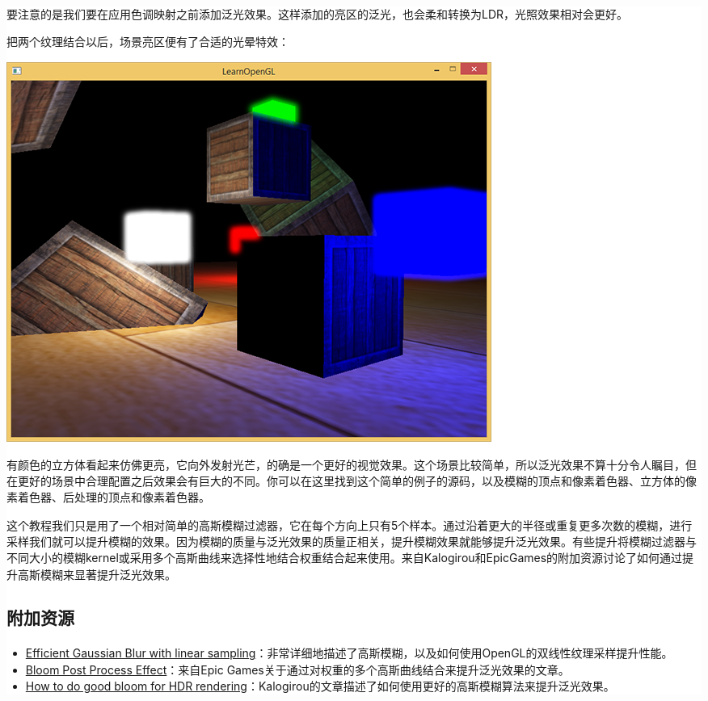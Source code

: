 要注意的是我们要在应用色调映射之前添加泛光效果。这样添加的亮区的泛光，也会柔和转换为LDR，光照效果相对会更好。

把两个纹理结合以后，场景亮区便有了合适的光晕特效：

![](../img/05/07/bloom.png)

有颜色的立方体看起来仿佛更亮，它向外发射光芒，的确是一个更好的视觉效果。这个场景比较简单，所以泛光效果不算十分令人瞩目，但在更好的场景中合理配置之后效果会有巨大的不同。你可以在这里找到这个简单的例子的源码，以及模糊的顶点和像素着色器、立方体的像素着色器、后处理的顶点和像素着色器。

这个教程我们只是用了一个相对简单的高斯模糊过滤器，它在每个方向上只有5个样本。通过沿着更大的半径或重复更多次数的模糊，进行采样我们就可以提升模糊的效果。因为模糊的质量与泛光效果的质量正相关，提升模糊效果就能够提升泛光效果。有些提升将模糊过滤器与不同大小的模糊kernel或采用多个高斯曲线来选择性地结合权重结合起来使用。来自Kalogirou和EpicGames的附加资源讨论了如何通过提升高斯模糊来显著提升泛光效果。

 

## 附加资源

- [Efficient Gaussian Blur with linear sampling](http://rastergrid.com/blog/2010/09/efficient-gaussian-blur-with-linear-sampling/)：非常详细地描述了高斯模糊，以及如何使用OpenGL的双线性纹理采样提升性能。
- [Bloom Post Process Effect](https://udn.epicgames.com/Three/Bloom.html)：来自Epic Games关于通过对权重的多个高斯曲线结合来提升泛光效果的文章。
- [How to do good bloom for HDR rendering](http://kalogirou.net/2006/05/20/how-to-do-good-bloom-for-hdr-rendering/)：Kalogirou的文章描述了如何使用更好的高斯模糊算法来提升泛光效果。
